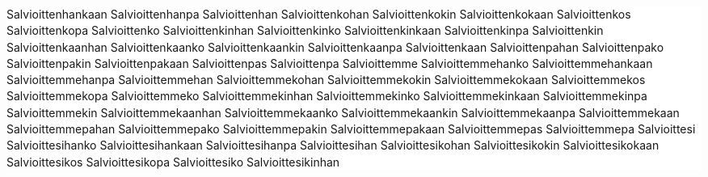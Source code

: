 Salvioittenhankaan
Salvioittenhanpa
Salvioittenhan
Salvioittenkohan
Salvioittenkokin
Salvioittenkokaan
Salvioittenkos
Salvioittenkopa
Salvioittenko
Salvioittenkinhan
Salvioittenkinko
Salvioittenkinkaan
Salvioittenkinpa
Salvioittenkin
Salvioittenkaanhan
Salvioittenkaanko
Salvioittenkaankin
Salvioittenkaanpa
Salvioittenkaan
Salvioittenpahan
Salvioittenpako
Salvioittenpakin
Salvioittenpakaan
Salvioittenpas
Salvioittenpa
Salvioittemme
Salvioittemmehanko
Salvioittemmehankaan
Salvioittemmehanpa
Salvioittemmehan
Salvioittemmekohan
Salvioittemmekokin
Salvioittemmekokaan
Salvioittemmekos
Salvioittemmekopa
Salvioittemmeko
Salvioittemmekinhan
Salvioittemmekinko
Salvioittemmekinkaan
Salvioittemmekinpa
Salvioittemmekin
Salvioittemmekaanhan
Salvioittemmekaanko
Salvioittemmekaankin
Salvioittemmekaanpa
Salvioittemmekaan
Salvioittemmepahan
Salvioittemmepako
Salvioittemmepakin
Salvioittemmepakaan
Salvioittemmepas
Salvioittemmepa
Salvioittesi
Salvioittesihanko
Salvioittesihankaan
Salvioittesihanpa
Salvioittesihan
Salvioittesikohan
Salvioittesikokin
Salvioittesikokaan
Salvioittesikos
Salvioittesikopa
Salvioittesiko
Salvioittesikinhan